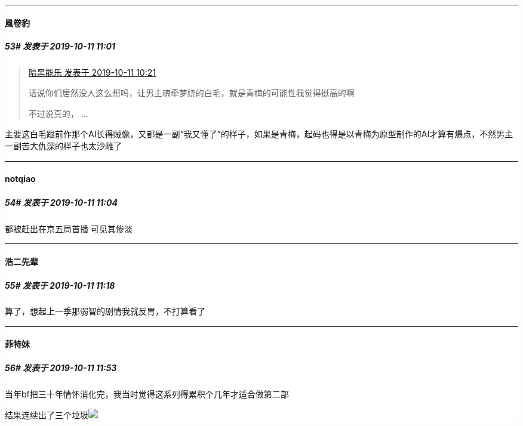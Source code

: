 -----

####  風卷豹  
##### 53#       发表于 2019-10-11 11:01



<blockquote><a href="httphttps://bbs.saraba1st.com/2b/forum.php?mod=redirect&amp;goto=findpost&amp;pid=45185629&amp;ptid=1858841" target="_blank">暗黑能乐 发表于 2019-10-11 10:21</a>

话说你们居然没人这么想吗，让男主魂牵梦绕的白毛，就是青梅的可能性我觉得挺高的啊


不过说真的， ...</blockquote>
主要这白毛跟前作那个AI长得贼像，又都是一副“我又懂了”的样子，如果是青梅，起码也得是以青梅为原型制作的AI才算有爆点，不然男主一副苦大仇深的样子也太沙雕了







-----

####  notqiao  
##### 54#       发表于 2019-10-11 11:04




都被赶出在京五局首播 可见其惨淡







-----

####  浩二先辈  
##### 55#       发表于 2019-10-11 11:18




算了，想起上一季那弱智的剧情我就反胃，不打算看了







-----

####  菲特妹  
##### 56#       发表于 2019-10-11 11:53




当年bf把三十年情怀消化完，我当时觉得这系列得累积个几年才适合做第二部

结果连续出了三个垃圾<img src="https://static.saraba1st.com/image/smiley/face2017/001.png" referrerpolicy="no-referrer">



